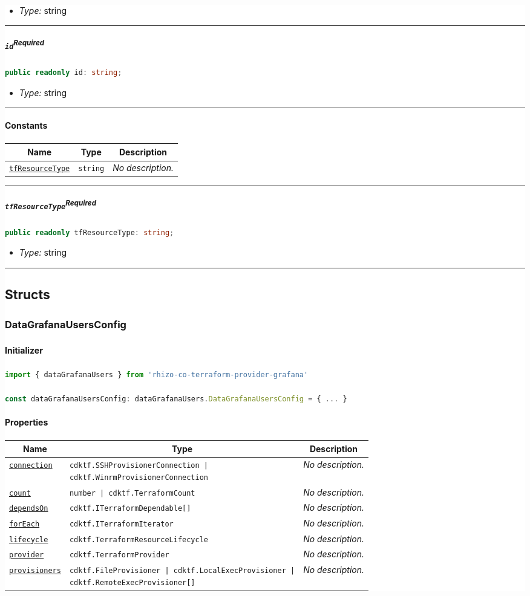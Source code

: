- *Type:* string

---

##### `id`<sup>Required</sup> <a name="id" id="rhizo-co-terraform-provider-grafana.dataGrafanaUsers.DataGrafanaUsers.property.id"></a>

```typescript
public readonly id: string;
```

- *Type:* string

---

#### Constants <a name="Constants" id="Constants"></a>

| **Name** | **Type** | **Description** |
| --- | --- | --- |
| <code><a href="#rhizo-co-terraform-provider-grafana.dataGrafanaUsers.DataGrafanaUsers.property.tfResourceType">tfResourceType</a></code> | <code>string</code> | *No description.* |

---

##### `tfResourceType`<sup>Required</sup> <a name="tfResourceType" id="rhizo-co-terraform-provider-grafana.dataGrafanaUsers.DataGrafanaUsers.property.tfResourceType"></a>

```typescript
public readonly tfResourceType: string;
```

- *Type:* string

---

## Structs <a name="Structs" id="Structs"></a>

### DataGrafanaUsersConfig <a name="DataGrafanaUsersConfig" id="rhizo-co-terraform-provider-grafana.dataGrafanaUsers.DataGrafanaUsersConfig"></a>

#### Initializer <a name="Initializer" id="rhizo-co-terraform-provider-grafana.dataGrafanaUsers.DataGrafanaUsersConfig.Initializer"></a>

```typescript
import { dataGrafanaUsers } from 'rhizo-co-terraform-provider-grafana'

const dataGrafanaUsersConfig: dataGrafanaUsers.DataGrafanaUsersConfig = { ... }
```

#### Properties <a name="Properties" id="Properties"></a>

| **Name** | **Type** | **Description** |
| --- | --- | --- |
| <code><a href="#rhizo-co-terraform-provider-grafana.dataGrafanaUsers.DataGrafanaUsersConfig.property.connection">connection</a></code> | <code>cdktf.SSHProvisionerConnection \| cdktf.WinrmProvisionerConnection</code> | *No description.* |
| <code><a href="#rhizo-co-terraform-provider-grafana.dataGrafanaUsers.DataGrafanaUsersConfig.property.count">count</a></code> | <code>number \| cdktf.TerraformCount</code> | *No description.* |
| <code><a href="#rhizo-co-terraform-provider-grafana.dataGrafanaUsers.DataGrafanaUsersConfig.property.dependsOn">dependsOn</a></code> | <code>cdktf.ITerraformDependable[]</code> | *No description.* |
| <code><a href="#rhizo-co-terraform-provider-grafana.dataGrafanaUsers.DataGrafanaUsersConfig.property.forEach">forEach</a></code> | <code>cdktf.ITerraformIterator</code> | *No description.* |
| <code><a href="#rhizo-co-terraform-provider-grafana.dataGrafanaUsers.DataGrafanaUsersConfig.property.lifecycle">lifecycle</a></code> | <code>cdktf.TerraformResourceLifecycle</code> | *No description.* |
| <code><a href="#rhizo-co-terraform-provider-grafana.dataGrafanaUsers.DataGrafanaUsersConfig.property.provider">provider</a></code> | <code>cdktf.TerraformProvider</code> | *No description.* |
| <code><a href="#rhizo-co-terraform-provider-grafana.dataGrafanaUsers.DataGrafanaUsersConfig.property.provisioners">provisioners</a></code> | <code>cdktf.FileProvisioner \| cdktf.LocalExecProvisioner \| cdktf.RemoteExecProvisioner[]</code> | *No description.* |